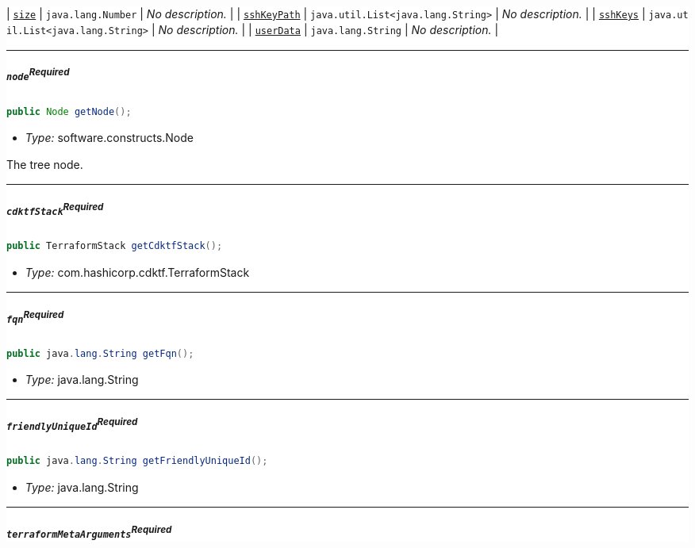 | <code><a href="#@cdktf/provider-ionoscloud.volume.Volume.property.size">size</a></code> | <code>java.lang.Number</code> | *No description.* |
| <code><a href="#@cdktf/provider-ionoscloud.volume.Volume.property.sshKeyPath">sshKeyPath</a></code> | <code>java.util.List<java.lang.String></code> | *No description.* |
| <code><a href="#@cdktf/provider-ionoscloud.volume.Volume.property.sshKeys">sshKeys</a></code> | <code>java.util.List<java.lang.String></code> | *No description.* |
| <code><a href="#@cdktf/provider-ionoscloud.volume.Volume.property.userData">userData</a></code> | <code>java.lang.String</code> | *No description.* |

---

##### `node`<sup>Required</sup> <a name="node" id="@cdktf/provider-ionoscloud.volume.Volume.property.node"></a>

```java
public Node getNode();
```

- *Type:* software.constructs.Node

The tree node.

---

##### `cdktfStack`<sup>Required</sup> <a name="cdktfStack" id="@cdktf/provider-ionoscloud.volume.Volume.property.cdktfStack"></a>

```java
public TerraformStack getCdktfStack();
```

- *Type:* com.hashicorp.cdktf.TerraformStack

---

##### `fqn`<sup>Required</sup> <a name="fqn" id="@cdktf/provider-ionoscloud.volume.Volume.property.fqn"></a>

```java
public java.lang.String getFqn();
```

- *Type:* java.lang.String

---

##### `friendlyUniqueId`<sup>Required</sup> <a name="friendlyUniqueId" id="@cdktf/provider-ionoscloud.volume.Volume.property.friendlyUniqueId"></a>

```java
public java.lang.String getFriendlyUniqueId();
```

- *Type:* java.lang.String

---

##### `terraformMetaArguments`<sup>Required</sup> <a name="terraformMetaArguments" id="@cdktf/provider-ionoscloud.volume.Volume.property.terraformMetaArguments"></a>
